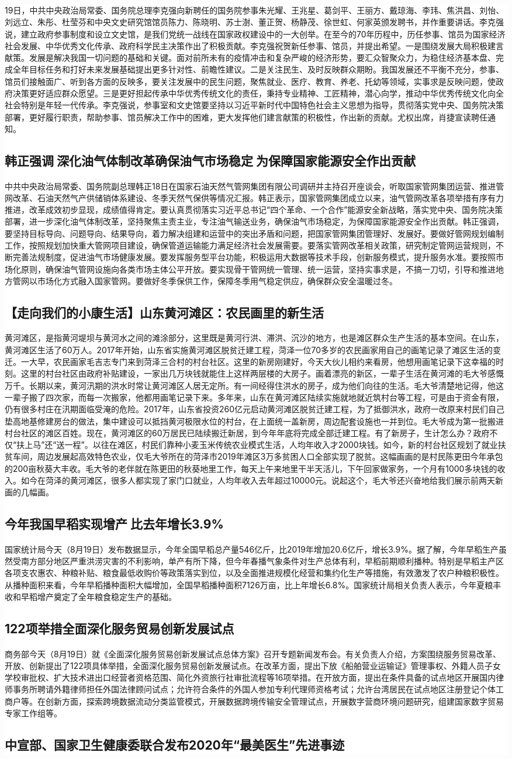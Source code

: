 
19日，中共中央政治局常委、国务院总理李克强向新聘任的国务院参事朱光耀、王兆星、葛剑平、王丽方、戴琼海、李玮、焦洪昌、刘怡、刘远立、朱彤、杜莹芬和中央文史研究馆馆员陈力、陈晓明、苏士澍、董正贺、杨静茂、徐世虹、何家英颁发聘书，并作重要讲话。李克强说，建立政府参事制度和设立文史馆，是我们党统一战线在国家政权建设中的一大创举。在至今的70年历程中，历任参事、馆员为国家经济社会发展、中华优秀文化传承、政府科学民主决策作出了积极贡献。李克强祝贺新任参事、馆员，并提出希望。一是围绕发展大局积极建言献策。发展是解决我国一切问题的基础和关键。面对前所未有的疫情冲击和复杂严峻的经济形势，要汇众智聚众力，为稳住经济基本盘、完成全年目标任务和打好未来发展基础提出更多针对性、前瞻性建议。二是关注民生、及时反映群众期盼。我国发展还不平衡不充分，参事、馆员们接触面广、听到各方面的反映多，要关注发展中的民生问题，聚焦就业、医疗、教育、养老、托幼等领域，实事求是反映问题，使政府决策更好适应群众愿望。三是更好担起传承中华优秀传统文化的责任，秉持专业精神、工匠精神，潜心向学，推动中华优秀传统文化向全社会特别是年轻一代传承。李克强说，参事室和文史馆要坚持以习近平新时代中国特色社会主义思想为指导，贯彻落实党中央、国务院决策部署，更好履行职责，帮助参事、馆员解决工作中的困难，更大发挥他们建言献策的积极性，作出新的贡献。尤权出席，肖捷宣读聘任通知。


## 韩正强调 深化油气体制改革确保油气市场稳定 为保障国家能源安全作出贡献


中共中央政治局常委、国务院副总理韩正18日在国家石油天然气管网集团有限公司调研并主持召开座谈会，听取国家管网集团运营、推进管网改革、石油天然气产供储销体系建设、冬季天然气保供等情况汇报。韩正表示，国家管网集团成立以来，油气管网改革各项举措有序有力推进，改革成效初步显现，成绩值得肯定。要认真贯彻落实习近平总书记“四个革命、一个合作”能源安全新战略，落实党中央、国务院决策部署，进一步深化油气体制改革，坚持聚焦主责主业，专注油气输送业务，确保油气市场稳定，为保障国家能源安全作出贡献。韩正强调，要坚持目标导向、问题导向、结果导向，着力解决组建和运营中的突出矛盾和问题，把国家管网集团管理好、发展好。要做好管网规划编制工作，按照规划加快重大管网项目建设，确保管道运输能力满足经济社会发展需要。要落实管网改革相关政策，研究制定管网运营规则，不断完善法规制度，促进油气市场健康发展。要发挥服务型平台功能，积极运用大数据等技术手段，创新服务模式，提升服务水准。要按照市场化原则，确保油气管网设施向各类市场主体公平开放。要实现骨干管网统一管理、统一运营，坚持实事求是，不搞一刀切，引导和推进地方管网以市场化方式融入国家管网。要做好冬季保供工作，保障冬季用气稳定供应，确保群众安全温暖过冬。


## 【走向我们的小康生活】山东黄河滩区：农民画里的新生活


黄河滩区，是指黄河堤坝与黄河水之间的滩涂部分，这里既是黄河行洪、滞洪、沉沙的地方，也是滩区群众生产生活的基本空间。在山东，黄河滩区生活了60万人。2017年开始，山东省实施黄河滩区脱贫迁建工程，菏泽一位70多岁的农民画家用自己的画笔记录了滩区生活的变迁。一大早，农民画家毛吉志专门来到菏泽三合村的村台社区。这里的新房刚建好，今天大伙儿相约来看房，他想用画笔记录下这幸福的时刻。这里的村台社区由政府补贴建设，一家出几万块钱就能住上这样两层楼的大房子。画着漂亮的新区，一辈子生活在黄河滩的毛大爷感慨万千。长期以来，黄河汛期的洪水时常让黄河滩区人居无定所。有一间经得住洪水的房子，成为他们向往的生活。毛大爷清楚地记得，他这一辈子搬了四次家，而每一次搬家，他都用画笔记录下来。多年来，山东在黄河滩区陆续实施就地就近筑村台等工程，可是由于资金有限，仍有很多村庄在汛期面临受淹的危险。2017年，山东省投资260亿元启动黄河滩区脱贫迁建工程，为了抵御洪水，政府一改原来村民们自己垫高地基修建房台的做法，集中建设可以抵挡黄河极限水位的村台，在上面统一盖新房，周边配套设施也一并到位。毛大爷成为第一批搬进村台社区的滩区百姓。现在，黄河滩区的60万居民已陆续搬迁新居，到今年年底将完成全部迁建工程。有了新房子，生计怎么办？政府不仅“扶上马”还“送一程”。以往在滩区，村民们靠种小麦玉米传统农业模式生活，人均年收入才2000块钱。如今，新的村台社区规划了就业扶贫车间，周边发展起高效特色农业，仅毛大爷所在的菏泽市2019年滩区3万多贫困人口全部实现了脱贫。这幅画画的是村民陈更田今年承包的200亩秋葵大丰收。毛大爷的老伴就在陈更田的秋葵地里工作，每天上午来地里干半天活儿，下午回家做家务，一个月有1000多块钱的收入。如今在菏泽的黄河滩区，很多人都实现了家门口就业，人均年收入去年超过10000元。说起这个，毛大爷还兴奋地给我们展示前两天新画的几幅画。


## 今年我国早稻实现增产 比去年增长3.9%


国家统计局今天（8月19日）发布数据显示，今年全国早稻总产量546亿斤，比2019年增加20.6亿斤，增长3.9%。据了解，今年早稻生产虽然受南方部分地区严重洪涝灾害的不利影响，单产有所下降，但今年春播气象条件对生产总体有利，早稻前期顺利播种。特别是早稻主产区各项支农惠农、种粮补贴、粮食最低收购价等政策落实到位，以及全面推进规模化经营和集约化生产等措施，有效激发了农户种粮积极性。从播种面积来看，今年早稻播种面积大幅增加，全国早稻播种面积7126万亩，比上年增长6.8%。国家统计局相关负责人表示，今年夏粮丰收和早稻增产奠定了全年粮食稳定生产的基础。


## 122项举措全面深化服务贸易创新发展试点


商务部今天（8月19日）就《全面深化服务贸易创新发展试点总体方案》召开专题新闻发布会。有关负责人介绍，方案围绕服务贸易改革、开放、创新提出了122项具体举措，全面深化服务贸易创新发展试点。在改革方面，提出下放《船舶营业运输证》管理事权、外籍人员子女学校审批权、扩大技术进出口经营者资格范围、简化外资旅行社审批流程等16项举措。在开放方面，提出在条件具备的试点地区开展国内律师事务所聘请外籍律师担任外国法律顾问试点；允许符合条件的外国人参加专利代理师资格考试；允许台湾居民在试点地区注册登记个体工商户等。在创新方面，探索跨境数据流动分类监管模式，开展数据跨境传输安全管理试点，开展数字营商环境问题研究，组建国家数字贸易专家工作组等。


## 中宣部、国家卫生健康委联合发布2020年“最美医生”先进事迹

